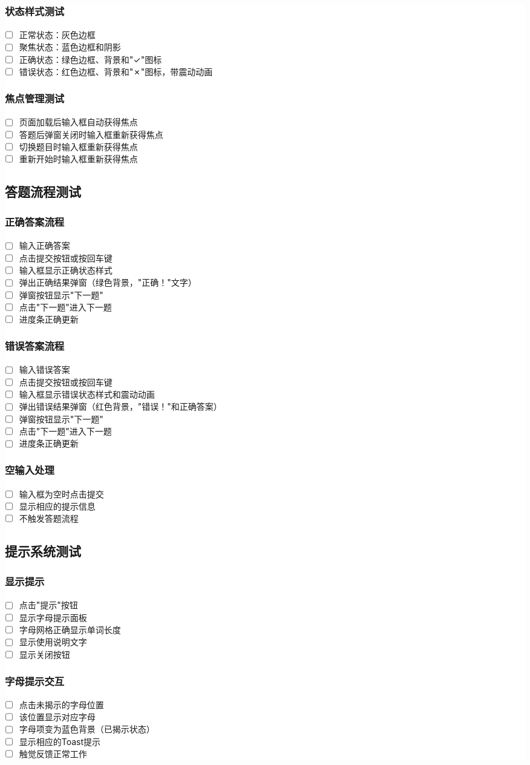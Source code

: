 ### 状态样式测试
- [ ] 正常状态：灰色边框
- [ ] 聚焦状态：蓝色边框和阴影
- [ ] 正确状态：绿色边框、背景和"✓"图标
- [ ] 错误状态：红色边框、背景和"✗"图标，带震动动画

### 焦点管理测试
- [ ] 页面加载后输入框自动获得焦点
- [ ] 答题后弹窗关闭时输入框重新获得焦点
- [ ] 切换题目时输入框重新获得焦点
- [ ] 重新开始时输入框重新获得焦点

## 答题流程测试

### 正确答案流程
- [ ] 输入正确答案
- [ ] 点击提交按钮或按回车键
- [ ] 输入框显示正确状态样式
- [ ] 弹出正确结果弹窗（绿色背景，"正确！"文字）
- [ ] 弹窗按钮显示"下一题"
- [ ] 点击"下一题"进入下一题
- [ ] 进度条正确更新

### 错误答案流程
- [ ] 输入错误答案
- [ ] 点击提交按钮或按回车键
- [ ] 输入框显示错误状态样式和震动动画
- [ ] 弹出错误结果弹窗（红色背景，"错误！"和正确答案）
- [ ] 弹窗按钮显示"下一题"
- [ ] 点击"下一题"进入下一题
- [ ] 进度条正确更新

### 空输入处理
- [ ] 输入框为空时点击提交
- [ ] 显示相应的提示信息
- [ ] 不触发答题流程

## 提示系统测试

### 显示提示
- [ ] 点击"提示"按钮
- [ ] 显示字母提示面板
- [ ] 字母网格正确显示单词长度
- [ ] 显示使用说明文字
- [ ] 显示关闭按钮

### 字母提示交互
- [ ] 点击未揭示的字母位置
- [ ] 该位置显示对应字母
- [ ] 字母项变为蓝色背景（已揭示状态）
- [ ] 显示相应的Toast提示
- [ ] 触觉反馈正常工作
